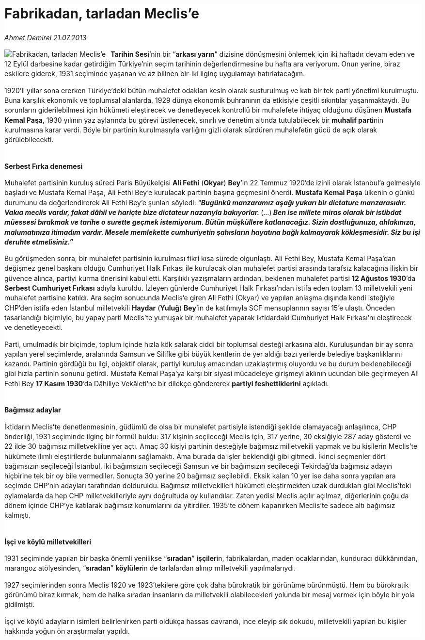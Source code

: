 # Fabrikadan, tarladan Meclis’e

*Ahmet Demirel 21.07.2013*

<div class="yazi"><img align="left" alt="Fabrikadan, tarladan Meclis’e" border="0" src="http://www.taraf.com.tr/fotoraflar/makaleler/fabrikadan-tarladan-meclis-e_3512_orijinal.jpg" style="border-right-width:10px; border-color:#FFFFFF"/><p><b>Tarihin Sesi</b>’nin bir “<b>arkası yarın</b>” dizisine dönüşmesini önlemek için iki haftadır devam eden ve 12 Eylül darbesine kadar getirdiğim Türkiye’nin seçim tarihinin değerlendirmesine bu hafta ara veriyorum. Onun yerine, biraz eskilere giderek, 1931 seçiminde yaşanan ve az bilinen bir-iki ilginç uygulamayı hatırlatacağım.</p>
<p>1920’li yıllar sona ererken Türkiye’deki bütün muhalefet odakları kesin olarak susturulmuş ve katı bir tek parti yönetimi kurulmuştu. Buna karşılık ekonomik ve toplumsal alanlarda, 1929 dünya ekonomik buhranının da etkisiyle çeşitli sıkıntılar yaşanmaktaydı. Bu sorunların giderilebilmesi için hükümeti eleştirecek ve denetleyecek kontrollü bir muhalefete ihtiyaç olduğunu düşünen <b>Mustafa Kemal Paşa</b>, 1930 yılının yaz aylarında bu görevi üstlenecek, sınırlı ve denetim altında tutulabilecek bir <b>muhalif parti</b>nin kurulmasına karar verdi. Böyle bir partinin kurulmasıyla varlığını gizli olarak sürdüren muhalefetin gücü de açık olarak görülebilecekti.</p>
<p><b><br/>Serbest Fırka denemesi</b></p>
<p>Muhalefet partisinin kuruluş süreci Paris Büyükelçisi <b>Ali Fethi</b> (<b>Okyar</b>) <b>Bey</b>’in 22 Temmuz 1920’de izinli olarak İstanbul’a gelmesiyle başladı ve Mustafa Kemal Paşa, Ali Fethi Bey’e kurulacak partinin başına geçmesini önerdi. <b>Mustafa Kemal Paşa</b> ülkenin o günkü durumunu da değerlendirerek Ali Fethi Bey’e şunları söyledi: “<b><i>Bugünkü manzaramız aşağı yukarı bir dictature manzarasıdır. Vakıa meclis vardır, fakat dâhil ve hariçte bize dictateur nazarıyla bakıyorlar. </i></b>(...)<b><i> Ben ise millete miras olarak bir istibdat müessesi bırakmak ve tarihe o surette geçmek istemiyorum. Bütün müşküllere katlanacağız. Sizin dostluğunuza, ahlakınıza, malumatınıza itimadım vardır. Mesele memlekette cumhuriyetin şahısların hayatına bağlı kalmayarak kökleşmesidir. Siz bu işi deruhte etmelisiniz.”</i></b></p>
<p>Bu görüşmeden sonra, bir muhalefet partisinin kurulması fikri kısa sürede olgunlaştı. Ali Fethi Bey, Mustafa Kemal Paşa’dan değişmez genel başkanı olduğu Cumhuriyet Halk Fırkası ile kurulacak olan muhalefet partisi arasında tarafsız kalacağına ilişkin bir güvence alınca, partiyi kurma önerisini kabul etti. Karşılıklı yazışmaların ardından, beklenen muhalefet partisi <b>12 Ağustos 1930</b>’da <b>Serbest Cumhuriyet Fırkası</b> adıyla kuruldu. İzleyen günlerde Cumhuriyet Halk Fırkası’ndan istifa eden toplam 13 milletvekili yeni muhalefet partisine katıldı. Ara seçim sonucunda Meclis’e giren Ali Fethi (Okyar) ve yapılan anlaşma dışında kendi isteğiyle CHP’den istifa eden İstanbul milletvekili <b>Haydar</b> (<b>Yuluğ</b>) <b>Bey</b>’in de katılımıyla SCF mensuplarının sayısı 15’e ulaştı. Önceden tasarlandığı biçimiyle, bu yapay parti Meclis’te yumuşak bir muhalefet yaparak iktidardaki Cumhuriyet Halk Fırkası’nı eleştirecek ve denetleyecekti. </p>
<p>Parti, umulmadık bir biçimde, toplum içinde hızla kök salarak ciddi bir toplumsal desteği arkasına aldı. Kuruluşundan bir ay sonra yapılan yerel seçimlerde, aralarında Samsun ve Silifke gibi büyük kentlerin de yer aldığı bazı yerlerde belediye başkanlıklarını kazandı. Partinin gördüğü bu ilgi, objektif olarak, partiyi kuruluş amacından uzaklaştırmış oluyordu ve bu durum beklenebileceği gibi hızla partinin sonunu getirdi. Mustafa Kemal Paşa’ya karşı bir siyasi mücadeleye girişmeyi aklının ucundan bile geçirmeyen Ali Fethi Bey <b>17 Kasım 1930</b>’da Dâhiliye Vekâleti’ne bir dilekçe göndererek <b>partiyi feshettiklerini</b> açıkladı.</p>
<p><b><br/>Bağımsız adaylar</b></p>
<p>İktidarın Meclis’te denetlenmesinin, güdümlü de olsa bir muhalefet partisiyle istendiği şekilde olamayacağı anlaşılınca, CHP önderliği, 1931 seçiminde ilginç bir formül buldu: 317 kişinin seçileceği Meclis için, 317 yerine, 30 eksiğiyle 287 aday gösterdi ve 22 ilde 30 bağımsız milletvekiline yer açtı. Amaç 30 kişiyi partinin desteğiyle bağımsız milletvekili yapmak ve bu kişilerin Meclis’te hükümete ılımlı eleştirilerde bulunmalarını sağlamaktı. Ama burada da işler beklendiği gibi gitmedi. İkinci seçmenler dört bağımsızın seçileceği İstanbul, iki bağımsızın seçileceği Samsun ve bir bağımsızın seçileceği Tekirdağ’da bağımsız adayın hiçbirine tek bir oy bile vermediler. Sonuçta 30 yerine 20 bağımsız seçilebildi. Eksik kalan 10 yer ise daha sonra yapılan ara seçimde CHP’nin adayları tarafından dolduruldu. Bağımsız milletvekilleri hükümeti eleştirmekten uzak durdukları gibi Meclis’teki oylamalarda da hep CHP milletvekilleriyle aynı doğrultuda oy kullandılar. Zaten yedisi Meclis açılır açılmaz, diğerlerinin çoğu da dönem içinde CHP’ye katılarak bağımsız konumlarını da yitirdiler. 1935’te dönem kapanırken Meclis’te sadece altı bağımsız kalmıştı. </p>
<p><b><br/>İşçi ve köylü milletvekilleri</b></p>
<p>1931 seçiminde yapılan bir başka önemli yenilikse “<b>sıradan</b>” <b>işçiler</b>in, fabrikalardan, maden ocaklarından, kunduracı dükkânından, marangoz atölyesinden, “<b>sıradan</b>” <b>köylüler</b>in de tarlalardan alınıp milletvekili yapılmalarıydı. </p>
<p>1927 seçimlerinden sonra Meclis 1920 ve 1923’tekilere göre çok daha bürokratik bir görünüme bürünmüştü. Hem bu bürokratik görünümü biraz kırmak, hem de halka sıradan insanların da milletvekili olabilecekleri yolunda bir mesaj vermek için böyle bir yola gidilmişti.</p>
<p>İşçi ve köylü adayların isimleri belirlenirken parti oldukça hassas davrandı, ince eleyip sık dokudu, milletvekili yapılan bu kişiler hakkında yoğun ön araştırmalar yapıldı. </p>